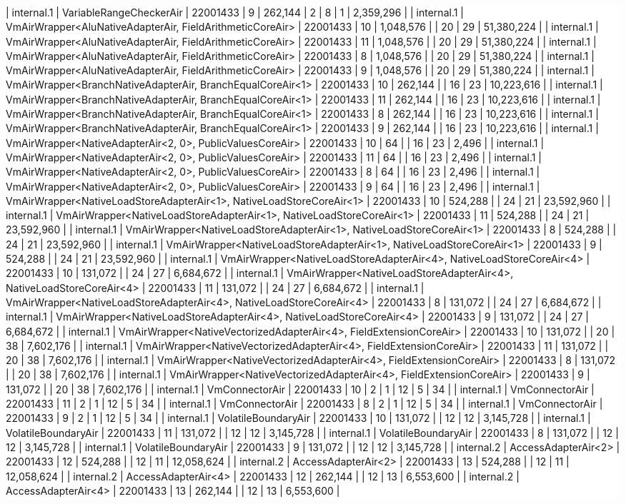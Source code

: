 | internal.1 | VariableRangeCheckerAir | 22001433 | 9 | 262,144 | 2 | 8 | 1 | 2,359,296 | 
| internal.1 | VmAirWrapper<AluNativeAdapterAir, FieldArithmeticCoreAir> | 22001433 | 10 | 1,048,576 |  | 20 | 29 | 51,380,224 | 
| internal.1 | VmAirWrapper<AluNativeAdapterAir, FieldArithmeticCoreAir> | 22001433 | 11 | 1,048,576 |  | 20 | 29 | 51,380,224 | 
| internal.1 | VmAirWrapper<AluNativeAdapterAir, FieldArithmeticCoreAir> | 22001433 | 8 | 1,048,576 |  | 20 | 29 | 51,380,224 | 
| internal.1 | VmAirWrapper<AluNativeAdapterAir, FieldArithmeticCoreAir> | 22001433 | 9 | 1,048,576 |  | 20 | 29 | 51,380,224 | 
| internal.1 | VmAirWrapper<BranchNativeAdapterAir, BranchEqualCoreAir<1> | 22001433 | 10 | 262,144 |  | 16 | 23 | 10,223,616 | 
| internal.1 | VmAirWrapper<BranchNativeAdapterAir, BranchEqualCoreAir<1> | 22001433 | 11 | 262,144 |  | 16 | 23 | 10,223,616 | 
| internal.1 | VmAirWrapper<BranchNativeAdapterAir, BranchEqualCoreAir<1> | 22001433 | 8 | 262,144 |  | 16 | 23 | 10,223,616 | 
| internal.1 | VmAirWrapper<BranchNativeAdapterAir, BranchEqualCoreAir<1> | 22001433 | 9 | 262,144 |  | 16 | 23 | 10,223,616 | 
| internal.1 | VmAirWrapper<NativeAdapterAir<2, 0>, PublicValuesCoreAir> | 22001433 | 10 | 64 |  | 16 | 23 | 2,496 | 
| internal.1 | VmAirWrapper<NativeAdapterAir<2, 0>, PublicValuesCoreAir> | 22001433 | 11 | 64 |  | 16 | 23 | 2,496 | 
| internal.1 | VmAirWrapper<NativeAdapterAir<2, 0>, PublicValuesCoreAir> | 22001433 | 8 | 64 |  | 16 | 23 | 2,496 | 
| internal.1 | VmAirWrapper<NativeAdapterAir<2, 0>, PublicValuesCoreAir> | 22001433 | 9 | 64 |  | 16 | 23 | 2,496 | 
| internal.1 | VmAirWrapper<NativeLoadStoreAdapterAir<1>, NativeLoadStoreCoreAir<1> | 22001433 | 10 | 524,288 |  | 24 | 21 | 23,592,960 | 
| internal.1 | VmAirWrapper<NativeLoadStoreAdapterAir<1>, NativeLoadStoreCoreAir<1> | 22001433 | 11 | 524,288 |  | 24 | 21 | 23,592,960 | 
| internal.1 | VmAirWrapper<NativeLoadStoreAdapterAir<1>, NativeLoadStoreCoreAir<1> | 22001433 | 8 | 524,288 |  | 24 | 21 | 23,592,960 | 
| internal.1 | VmAirWrapper<NativeLoadStoreAdapterAir<1>, NativeLoadStoreCoreAir<1> | 22001433 | 9 | 524,288 |  | 24 | 21 | 23,592,960 | 
| internal.1 | VmAirWrapper<NativeLoadStoreAdapterAir<4>, NativeLoadStoreCoreAir<4> | 22001433 | 10 | 131,072 |  | 24 | 27 | 6,684,672 | 
| internal.1 | VmAirWrapper<NativeLoadStoreAdapterAir<4>, NativeLoadStoreCoreAir<4> | 22001433 | 11 | 131,072 |  | 24 | 27 | 6,684,672 | 
| internal.1 | VmAirWrapper<NativeLoadStoreAdapterAir<4>, NativeLoadStoreCoreAir<4> | 22001433 | 8 | 131,072 |  | 24 | 27 | 6,684,672 | 
| internal.1 | VmAirWrapper<NativeLoadStoreAdapterAir<4>, NativeLoadStoreCoreAir<4> | 22001433 | 9 | 131,072 |  | 24 | 27 | 6,684,672 | 
| internal.1 | VmAirWrapper<NativeVectorizedAdapterAir<4>, FieldExtensionCoreAir> | 22001433 | 10 | 131,072 |  | 20 | 38 | 7,602,176 | 
| internal.1 | VmAirWrapper<NativeVectorizedAdapterAir<4>, FieldExtensionCoreAir> | 22001433 | 11 | 131,072 |  | 20 | 38 | 7,602,176 | 
| internal.1 | VmAirWrapper<NativeVectorizedAdapterAir<4>, FieldExtensionCoreAir> | 22001433 | 8 | 131,072 |  | 20 | 38 | 7,602,176 | 
| internal.1 | VmAirWrapper<NativeVectorizedAdapterAir<4>, FieldExtensionCoreAir> | 22001433 | 9 | 131,072 |  | 20 | 38 | 7,602,176 | 
| internal.1 | VmConnectorAir | 22001433 | 10 | 2 | 1 | 12 | 5 | 34 | 
| internal.1 | VmConnectorAir | 22001433 | 11 | 2 | 1 | 12 | 5 | 34 | 
| internal.1 | VmConnectorAir | 22001433 | 8 | 2 | 1 | 12 | 5 | 34 | 
| internal.1 | VmConnectorAir | 22001433 | 9 | 2 | 1 | 12 | 5 | 34 | 
| internal.1 | VolatileBoundaryAir | 22001433 | 10 | 131,072 |  | 12 | 12 | 3,145,728 | 
| internal.1 | VolatileBoundaryAir | 22001433 | 11 | 131,072 |  | 12 | 12 | 3,145,728 | 
| internal.1 | VolatileBoundaryAir | 22001433 | 8 | 131,072 |  | 12 | 12 | 3,145,728 | 
| internal.1 | VolatileBoundaryAir | 22001433 | 9 | 131,072 |  | 12 | 12 | 3,145,728 | 
| internal.2 | AccessAdapterAir<2> | 22001433 | 12 | 524,288 |  | 12 | 11 | 12,058,624 | 
| internal.2 | AccessAdapterAir<2> | 22001433 | 13 | 524,288 |  | 12 | 11 | 12,058,624 | 
| internal.2 | AccessAdapterAir<4> | 22001433 | 12 | 262,144 |  | 12 | 13 | 6,553,600 | 
| internal.2 | AccessAdapterAir<4> | 22001433 | 13 | 262,144 |  | 12 | 13 | 6,553,600 | 